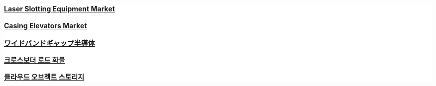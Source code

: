 <p><strong><p><a href="https://issuu.com/reportprime-2/docs/laser-slotting-equipment-market-siz_4844b1f40c58d2">Laser Slotting Equipment Market</a></p><p><a href="https://www.linkedin.com/pulse/global-casing-elevators-market-sector-types-applications-player-reyof?trackingId=j%2BBrYMxAQYazpCDtVkiOJw%3D%3D">Casing Elevators Market</a></p><p><a href="https://github.com/lababdou/Market-Research-Report-List-6/blob/main/72145772605.md">ワイドバンドギャップ半導体</a></p><p><a href="https://medium.com/@greggibson7876/%EA%B8%80%EB%A1%9C%EB%B2%8C-%ED%81%AC%EB%A1%9C%EC%8A%A4-%EB%B3%B4%EB%8D%94-%EB%8F%84%EB%A1%9C-%ED%99%94%EB%AC%BC-%EC%8B%9C%EC%9E%A5-%EA%B7%9C%EB%AA%A8%EB%8A%94-%EC%82%B0%EC%97%85-%EC%A0%84%EB%A7%9D%EC%97%90-%EB%94%B0%EB%A5%B4%EB%A9%B4-2024%EB%85%84%EB%B6%80%ED%84%B0-2031%EB%85%84%EA%B9%8C%EC%A7%80-%EC%97%B0%ED%8F%89%EA%B7%A0-%EC%84%B1%EC%9E%A5%EB%A5%A0-cagr-13-3-%EB%A5%BC-%EA%B2%BD%ED%97%98%ED%95%A0-%EA%B2%83%EC%9C%BC%EB%A1%9C-%EC%98%88%EC%83%81%EB%90%A9%EB%8B%88%EB%8B%A4-1a90901abc71">크로스보더 로드 화물</a></p><p><a href="https://medium.com/@greggibson7876/%EA%B8%80%EB%A1%9C%EB%B2%8C-%ED%81%B4%EB%9D%BC%EC%9A%B0%EB%93%9C-%EA%B0%9D%EC%B2%B4-%EC%A0%80%EC%9E%A5%EC%86%8C-%EC%82%B0%EC%97%85-%EC%97%B0%EA%B5%AC-%EB%B3%B4%EA%B3%A0%EC%84%9C-%EA%B2%BD%EC%9F%81-%ED%99%98%EA%B2%BD-%EC%8B%9C%EC%9E%A5-%EA%B7%9C%EB%AA%A8-%EC%A7%80%EC%97%AD-%ED%98%84%ED%99%A9-%EB%B0%8F-%EC%A0%84%EB%A7%9D-%EC%98%88%EC%B8%A1-2024-2031-91ffd47cbd77">클라우드 오브젝트 스토리지</a></p></strong></p>